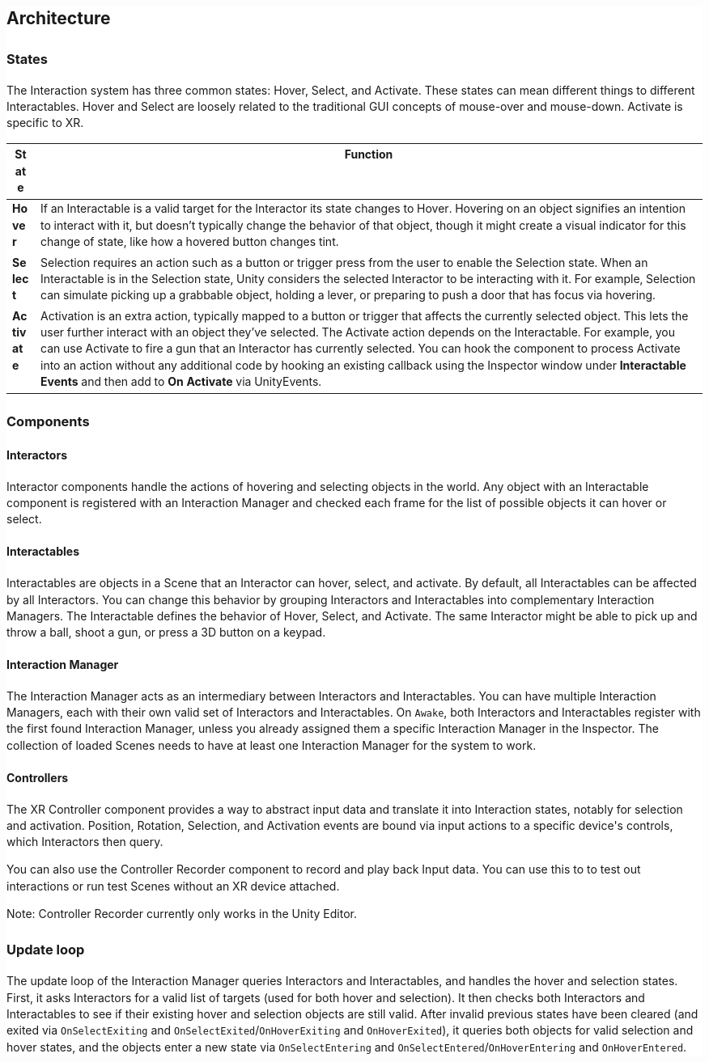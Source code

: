 ## Architecture

### States

The Interaction system has three common states: Hover, Select, and Activate. These states can mean different things to different Interactables. Hover and Select are loosely related to the traditional GUI concepts of mouse-over and mouse-down. Activate is specific to XR.

| State | Function |
| - | - |
| **Hover** | If an Interactable is a valid target for the Interactor its state changes to Hover. Hovering on an object signifies an intention to interact with it, but doesn’t typically change the behavior of that object, though it might create a visual indicator for this change of state, like how a hovered button changes tint. |
| **Select** | Selection requires an action such as a button or trigger press from the user to enable the Selection state. When an Interactable is in the Selection state, Unity considers the selected Interactor to be interacting with it. For example, Selection can simulate picking up a grabbable object, holding a lever, or preparing to push a door that has focus via hovering. |
| **Activate** | Activation is an extra action, typically mapped to a button or trigger that affects the currently selected object. This lets the user further interact with an object they’ve selected. The Activate action depends on the Interactable. For example, you can use Activate to fire a gun that an Interactor has currently selected. You can hook the component to process Activate into an action without any additional code by hooking an existing callback using the Inspector window under **Interactable Events** and then add to **On Activate** via UnityEvents. |

### Components

#### Interactors
Interactor components handle the actions of hovering and selecting objects in the world. Any object with an Interactable component is registered with an Interaction Manager and checked each frame for the list of possible objects it can hover or select.

#### Interactables
Interactables are objects in a Scene that an Interactor can hover, select, and activate. By default, all Interactables can be affected by all Interactors. You can change this behavior by grouping Interactors and Interactables into complementary Interaction Managers. The Interactable defines the behavior of Hover, Select, and Activate. The same Interactor might be able to pick up and throw a ball, shoot a gun, or press a 3D button on a keypad.

#### Interaction Manager
The Interaction Manager acts as an intermediary between Interactors and Interactables. You can have multiple Interaction Managers, each with their own valid set of Interactors and Interactables. On `Awake`, both Interactors and Interactables register with the first found Interaction Manager, unless you already assigned them a specific Interaction Manager in the Inspector. The collection of loaded Scenes needs to have at least one Interaction Manager for the system to work.

#### Controllers
The XR Controller component provides a way to abstract input data and translate it into Interaction states, notably for selection and activation. Position, Rotation, Selection, and Activation events are bound via input actions to a specific device's controls, which Interactors then query.

You can also use the Controller Recorder component to record and play back Input data. You can use this to to test out interactions or run test Scenes without an XR device attached.

Note: Controller Recorder currently only works in the Unity Editor.

### Update loop
The update loop of the Interaction Manager queries Interactors and Interactables, and handles the hover and selection states. First, it asks Interactors for a valid list of targets (used for both hover and selection). It then checks both Interactors and Interactables to see if their existing hover and selection objects are still valid. After invalid previous states have been cleared (and exited via `OnSelectExiting` and `OnSelectExited`/`OnHoverExiting` and `OnHoverExited`), it queries both objects for valid selection and hover states, and the objects enter a new state via `OnSelectEntering` and `OnSelectEntered`/`OnHoverEntering` and `OnHoverEntered`.
